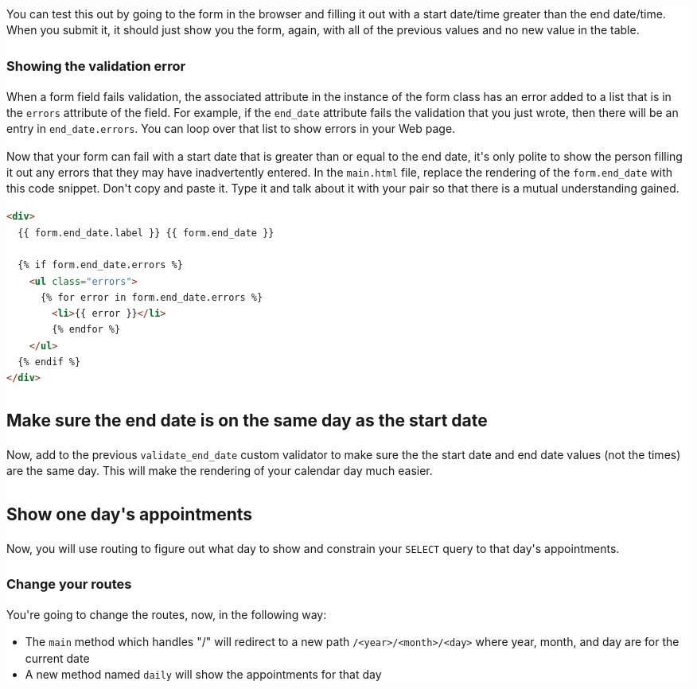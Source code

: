 You can test this out by going to the form in the browser and filling
it out with a start date/time greater than the end date/time. When you
submit it, it should just show you the form, again, with all of the
previous values and no new value in the table.

### Showing the validation error

When a form field fails validation, the associated attribute in the
instance of the form class has an error added to a list that is in the
`errors` attribute of the field. For example, if the `end_date`
attribute fails the validation that you just wrote, then there will be
an entry in `end_date.errors`. You can loop over that list to show
errors in your Web page.

Now that your form can fail with a start date that is greater than or
equal to the end date, it's only polite to show the person filling it
out any errors that they may have inadvertently entered. In the
`main.html` file, replace the rendering of the `form.end_date` with
this code snippet. Don't copy and paste it. Type it and talk about it
with your pair so that there is a mutual understanding gained.

```html
<div>
  {{ form.end_date.label }} {{ form.end_date }}

  {% if form.end_date.errors %}
    <ul class="errors">
      {% for error in form.end_date.errors %}
        <li>{{ error }}</li>
        {% endfor %}
    </ul>
  {% endif %}
</div>
```

## Make sure the end date is on the same day as the start date

Now, add to the previous `validate_end_date` custom validator to make
sure the the start date and end date values (not the times) are the
same day. This will make the rendering of your calendar day much
easier.

## Show one day's appointments

Now, you will use routing to figure out what day to show and constrain
your `SELECT` query to that day's appointments.

### Change your routes

You're going to change the routes, now, in the following way:

* The `main` method which handles "/" will redirect to a new path
  `/<year>/<month>/<day>` where year, month, and day are for the
  current date
* A new method named `daily` will show the appointments for that day
